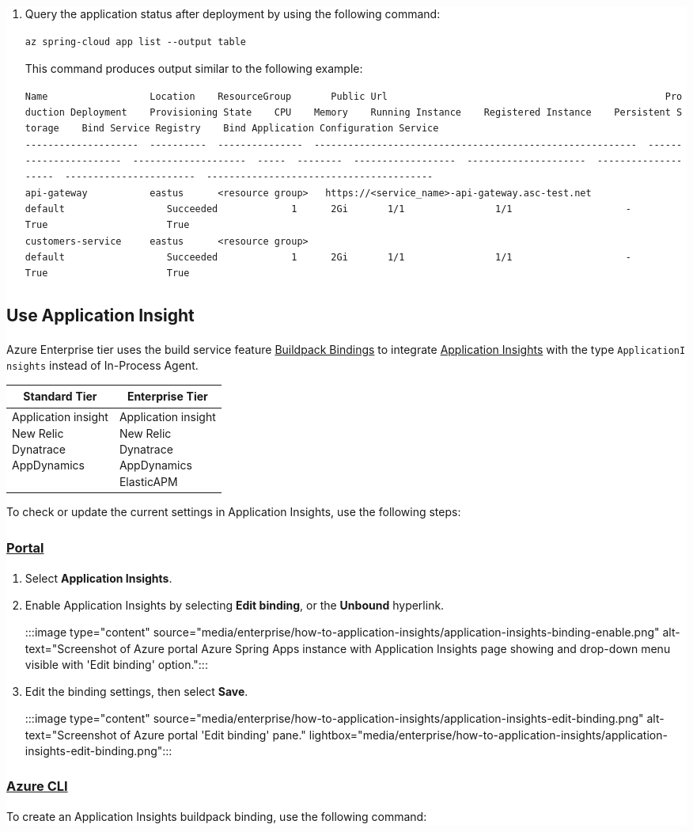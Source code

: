 1. Query the application status after deployment by using the following command:

   ```azurecli
   az spring-cloud app list --output table
   ```

   This command produces output similar to the following example:

   ```output
   Name                  Location    ResourceGroup       Public Url                                                 Production Deployment    Provisioning State    CPU    Memory    Running Instance    Registered Instance    Persistent Storage    Bind Service Registry    Bind Application Configuration Service
   --------------------  ----------  ---------------  ---------------------------------------------------------  -----------------------  --------------------  -----  --------  ------------------  ---------------------  --------------------  -----------------------  ----------------------------------------
   api-gateway           eastus      <resource group>   https://<service_name>-api-gateway.asc-test.net                    default                  Succeeded             1      2Gi       1/1                1/1                    -                     True                     True
   customers-service     eastus      <resource group>                                                                      default                  Succeeded             1      2Gi       1/1                1/1                    -                     True                     True
   ```

## Use Application Insight

Azure Enterprise tier uses the build service feature [Buildpack Bindings](./how-to-enterprise-build-service.md#buildpack-bindings) to integrate [Application Insights](../azure-monitor/app/app-insights-overview.md) with the type `ApplicationInsights` instead of In-Process Agent.

| Standard Tier                                                      | Enterprise Tier                                                                    |
|--------------------------------------------------------------------|------------------------------------------------------------------------------------|
| Application insight <br> New Relic <br> Dynatrace <br> AppDynamics | Application insight <br> New Relic <br> Dynatrace <br> AppDynamics <br> ElasticAPM |

To check or update the current settings in Application Insights, use the following steps:

### [Portal](#tab/azure-portal)

1. Select **Application Insights**.
1. Enable Application Insights by selecting **Edit binding**, or the **Unbound** hyperlink.

   :::image type="content" source="media/enterprise/how-to-application-insights/application-insights-binding-enable.png" alt-text="Screenshot of Azure portal Azure Spring Apps instance with Application Insights page showing and drop-down menu visible with 'Edit binding' option.":::

1. Edit the binding settings, then select **Save**.

   :::image type="content" source="media/enterprise/how-to-application-insights/application-insights-edit-binding.png" alt-text="Screenshot of Azure portal 'Edit binding' pane." lightbox="media/enterprise/how-to-application-insights/application-insights-edit-binding.png":::

### [Azure CLI](#tab/azure-cli)

To create an Application Insights buildpack binding, use the following command:
